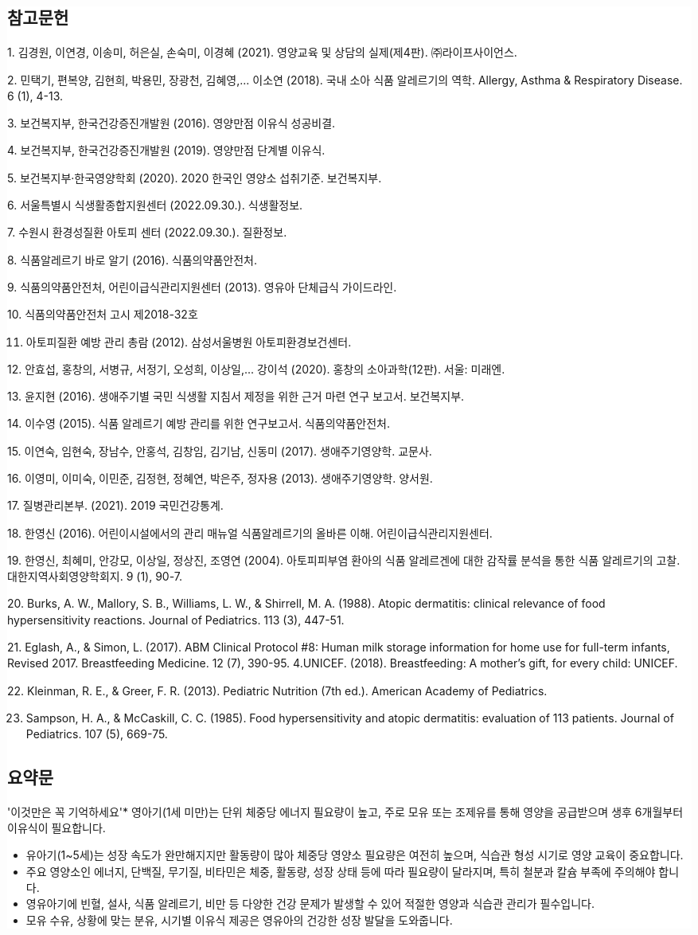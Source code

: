 ## 참고문헌

1. 김경원, 이연경, 이송미, 허은실, 손숙미, 이경혜 (2021). 영양교육 및 상담의 실제(제4판). ㈜라이프사이언스.

2. 민택기, 편복양, 김현희, 박용민, 장광천, 김혜영,... 이소연 (2018). 국내 소아 식품 알레르기의 역학. Allergy, Asthma & Respiratory Disease. 6 (1), 4-13.

3. 보건복지부, 한국건강증진개발원 (2016). 영양만점 이유식 성공비결.

4. 보건복지부, 한국건강증진개발원 (2019). 영양만점 단계별 이유식.

5. 보건복지부·한국영양학회 (2020). 2020 한국인 영양소 섭취기준. 보건복지부.

6. 서울특별시 식생활종합지원센터 (2022.09.30.). 식생활정보.

7. 수원시 환경성질환 아토피 센터 (2022.09.30.). 질환정보.

8. 식품알레르기 바로 알기 (2016). 식품의약품안전처.

9. 식품의약품안전처, 어린이급식관리지원센터 (2013). 영유아 단체급식 가이드라인.

10. 식품의약품안전처 고시 제2018-32호

11. 아토피질환 예방 관리 총람 (2012). 삼성서울병원 아토피환경보건센터.

12. 안효섭, 홍창의, 서병규, 서정기, 오성희, 이상일,... 강이석 (2020). 홍창의 소아과학(12판). 서울: 미래엔.

13. 윤지현 (2016). 생애주기별 국민 식생활 지침서 제정을 위한 근거 마련 연구 보고서. 보건복지부.

14. 이수영 (2015). 식품 알레르기 예방 관리를 위한 연구보고서. 식품의약품안전처.

15. 이연숙, 임현숙, 장남수, 안홍석, 김창임, 김기남, 신동미 (2017). 생애주기영양학. 교문사.

16. 이영미, 이미숙, 이민준, 김정현, 정혜연, 박은주, 정자용 (2013). 생애주기영양학. 양서원.

17. 질병관리본부. (2021). 2019 국민건강통계.

18. 한영신 (2016). 어린이시설에서의 관리 매뉴얼 식품알레르기의 올바른 이해. 어린이급식관리지원센터.

19. 한영신, 최혜미, 안강모, 이상일, 정상진, 조영연 (2004). 아토피피부염 환아의 식품 알레르겐에 대한 감작률 분석을 통한 식품 알레르기의 고찰. 대한지역사회영양학회지. 9 (1), 90-7.

20. Burks, A. W., Mallory, S. B., Williams, L. W., & Shirrell, M. A. (1988). Atopic dermatitis: clinical relevance of food hypersensitivity reactions. Journal of Pediatrics. 113 (3), 447-51.

21. Eglash, A., & Simon, L. (2017). ABM Clinical Protocol #8: Human milk storage information for home use for full-term infants, Revised 2017. Breastfeeding Medicine. 12 (7), 390-95. 4.UNICEF. (2018). Breastfeeding: A mother’s gift, for every child: UNICEF.

22. Kleinman, R. E., & Greer, F. R. (2013). Pediatric Nutrition (7th ed.). American Academy of Pediatrics.

23. Sampson, H. A., & McCaskill, C. C. (1985). Food hypersensitivity and atopic dermatitis: evaluation of 113 patients. Journal of Pediatrics. 107 (5), 669-75.

## 요약문

'이것만은 꼭 기억하세요'* 영아기(1세 미만)는 단위 체중당 에너지 필요량이 높고, 주로 모유 또는 조제유를 통해 영양을 공급받으며 생후 6개월부터 이유식이 필요합니다.
* 유아기(1~5세)는 성장 속도가 완만해지지만 활동량이 많아 체중당 영양소 필요량은 여전히 높으며, 식습관 형성 시기로 영양 교육이 중요합니다.
* 주요 영양소인 에너지, 단백질, 무기질, 비타민은 체중, 활동량, 성장 상태 등에 따라 필요량이 달라지며, 특히 철분과 칼슘 부족에 주의해야 합니다.
* 영유아기에 빈혈, 설사, 식품 알레르기, 비만 등 다양한 건강 문제가 발생할 수 있어 적절한 영양과 식습관 관리가 필수입니다.
* 모유 수유, 상황에 맞는 분유, 시기별 이유식 제공은 영유아의 건강한 성장 발달을 도와줍니다.

